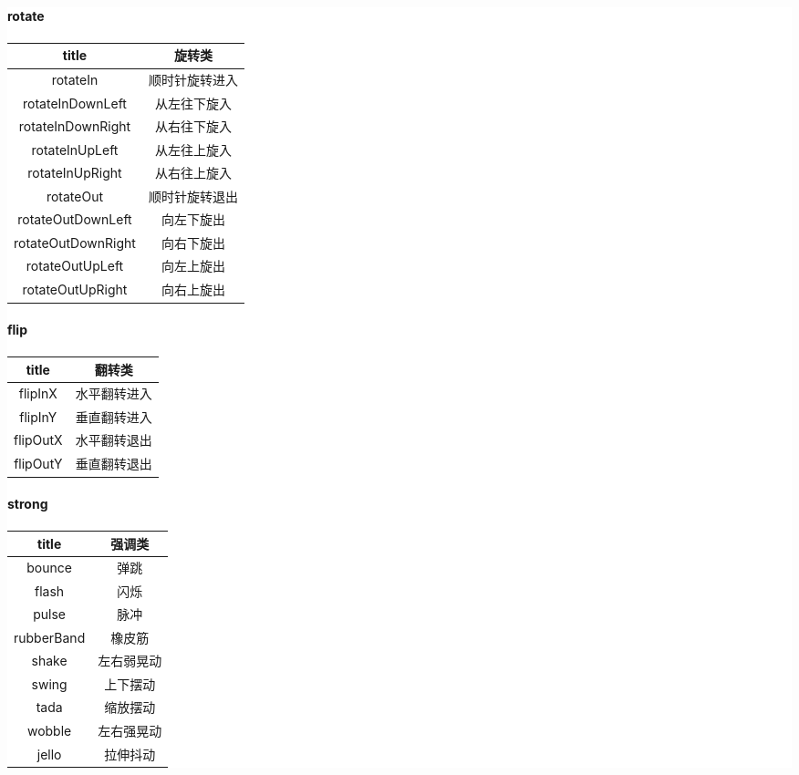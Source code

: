 #### rotate

|       title        |     旋转类     |
| :----------------: | :------------: |
|      rotateIn      | 顺时针旋转进入 |
|  rotateInDownLeft  |  从左往下旋入  |
| rotateInDownRight  |  从右往下旋入  |
|   rotateInUpLeft   |  从左往上旋入  |
|  rotateInUpRight   |  从右往上旋入  |
|     rotateOut      | 顺时针旋转退出 |
| rotateOutDownLeft  |   向左下旋出   |
| rotateOutDownRight |   向右下旋出   |
|  rotateOutUpLeft   |   向左上旋出   |
|  rotateOutUpRight  |   向右上旋出   |

#### flip

|  title   |    翻转类    |
| :------: | :----------: |
| flipInX  | 水平翻转进入 |
| flipInY  | 垂直翻转进入 |
| flipOutX | 水平翻转退出 |
| flipOutY | 垂直翻转退出 |

#### strong

|   title    |   强调类   |
| :--------: | :--------: |
|   bounce   |    弹跳    |
|   flash    |    闪烁    |
|   pulse    |    脉冲    |
| rubberBand |   橡皮筋   |
|   shake    | 左右弱晃动 |
|   swing    |  上下摆动  |
|    tada    |  缩放摆动  |
|   wobble   | 左右强晃动 |
|   jello    |  拉伸抖动  |

